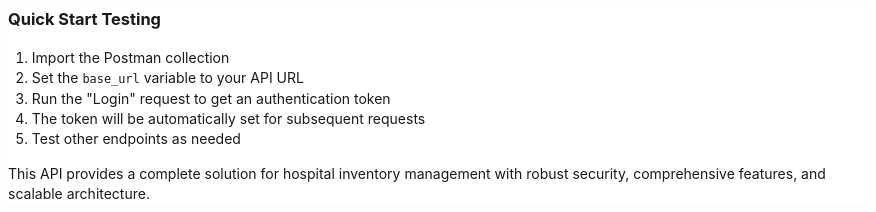### Quick Start Testing

1. Import the Postman collection
2. Set the `base_url` variable to your API URL
3. Run the "Login" request to get an authentication token
4. The token will be automatically set for subsequent requests
5. Test other endpoints as needed

This API provides a complete solution for hospital inventory management with robust security, comprehensive features, and scalable architecture.